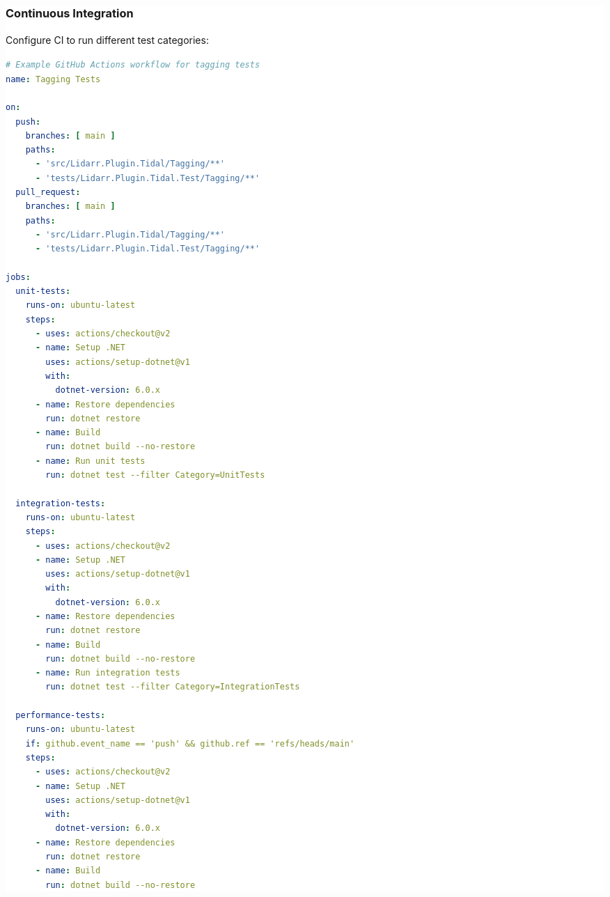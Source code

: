 ### Continuous Integration

Configure CI to run different test categories:

```yaml
# Example GitHub Actions workflow for tagging tests
name: Tagging Tests

on:
  push:
    branches: [ main ]
    paths:
      - 'src/Lidarr.Plugin.Tidal/Tagging/**'
      - 'tests/Lidarr.Plugin.Tidal.Test/Tagging/**'
  pull_request:
    branches: [ main ]
    paths:
      - 'src/Lidarr.Plugin.Tidal/Tagging/**'
      - 'tests/Lidarr.Plugin.Tidal.Test/Tagging/**'

jobs:
  unit-tests:
    runs-on: ubuntu-latest
    steps:
      - uses: actions/checkout@v2
      - name: Setup .NET
        uses: actions/setup-dotnet@v1
        with:
          dotnet-version: 6.0.x
      - name: Restore dependencies
        run: dotnet restore
      - name: Build
        run: dotnet build --no-restore
      - name: Run unit tests
        run: dotnet test --filter Category=UnitTests

  integration-tests:
    runs-on: ubuntu-latest
    steps:
      - uses: actions/checkout@v2
      - name: Setup .NET
        uses: actions/setup-dotnet@v1
        with:
          dotnet-version: 6.0.x
      - name: Restore dependencies
        run: dotnet restore
      - name: Build
        run: dotnet build --no-restore
      - name: Run integration tests
        run: dotnet test --filter Category=IntegrationTests
        
  performance-tests:
    runs-on: ubuntu-latest
    if: github.event_name == 'push' && github.ref == 'refs/heads/main'
    steps:
      - uses: actions/checkout@v2
      - name: Setup .NET
        uses: actions/setup-dotnet@v1
        with:
          dotnet-version: 6.0.x
      - name: Restore dependencies
        run: dotnet restore
      - name: Build
        run: dotnet build --no-restore
```